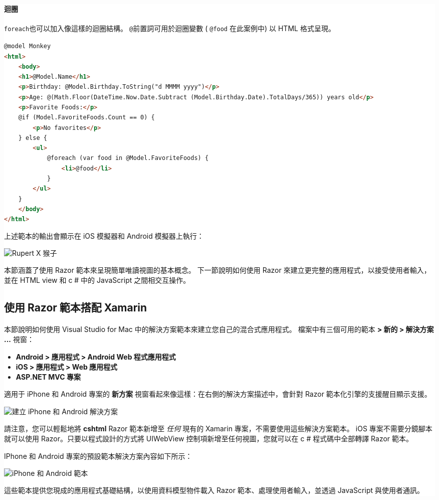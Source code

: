 #### <a name="loops"></a>迴圈

`foreach`也可以加入像這樣的迴圈結構。 `@`前置詞可用於迴圈變數 ( `@food` 在此案例中) 以 HTML 格式呈現。

```html
@model Monkey
<html>
    <body>
    <h1>@Model.Name</h1>
    <p>Birthday: @Model.Birthday.ToString("d MMMM yyyy")</p>
    <p>Age: @(Math.Floor(DateTime.Now.Date.Subtract (Model.Birthday.Date).TotalDays/365)) years old</p>
    <p>Favorite Foods:</p>
    @if (Model.FavoriteFoods.Count == 0) {
        <p>No favorites</p>
    } else {
        <ul>
            @foreach (var food in @Model.FavoriteFoods) {
                <li>@food</li>
            }
        </ul>
    }
    </body>
</html>
```

上述範本的輸出會顯示在 iOS 模擬器和 Android 模擬器上執行：

 ![Rupert X 猴子](images/image9_520x277.png)

本節涵蓋了使用 Razor 範本來呈現簡單唯讀視圖的基本概念。 下一節說明如何使用 Razor 來建立更完整的應用程式，以接受使用者輸入，並在 HTML view 和 c # 中的 JavaScript 之間相交互操作。

## <a name="using-razor-templates-with-xamarin"></a>使用 Razor 範本搭配 Xamarin

本節說明如何使用 Visual Studio for Mac 中的解決方案範本來建立您自己的混合式應用程式。 檔案中有三個可用的範本 **> 新的 > 解決方案 ...** 視窗：

- **Android > 應用程式 > Android Web 程式應用程式**
- **iOS > 應用程式 > Web 應用程式**
- **ASP.NET MVC 專案**

適用于 iPhone 和 Android 專案的 **新方案** 視窗看起來像這樣：在右側的解決方案描述中，會針對 Razor 範本化引擎的支援醒目顯示支援。

 ![建立 iPhone 和 Android 解決方案](images/image13_1139x959.png)

請注意，您可以輕鬆地將 **cshtml** Razor 範本新增至 *任何* 現有的 Xamarin 專案，不需要使用這些解決方案範本。 iOS 專案不需要分鏡腳本就可以使用 Razor。只要以程式設計的方式將 UIWebView 控制項新增至任何視圖，您就可以在 c # 程式碼中全部轉譯 Razor 範本。

IPhone 和 Android 專案的預設範本解決方案內容如下所示：

 ![iPhone 和 Android 範本](images/image10_428x310.png)

這些範本提供您現成的應用程式基礎結構，以使用資料模型物件載入 Razor 範本、處理使用者輸入，並透過 JavaScript 與使用者通訊。
